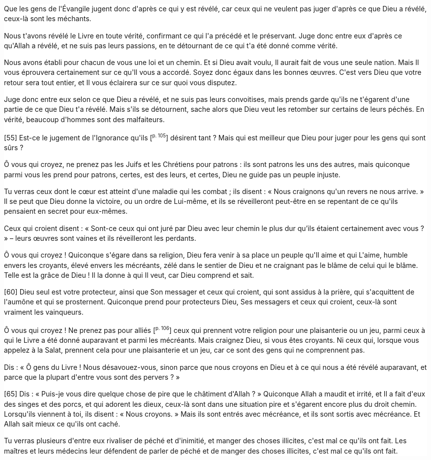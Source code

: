 Que les gens de l'Évangile jugent donc d'après ce qui y est révélé, car ceux qui ne veulent pas juger d'après ce que Dieu a révélé, ceux-là sont les méchants.

Nous t'avons révélé le Livre en toute vérité, confirmant ce qui l'a précédé et le préservant. Juge donc entre eux d'après ce qu'Allah a révélé, et ne suis pas leurs passions, en te détournant de ce qui t'a été donné comme vérité.

Nous avons établi pour chacun de vous une loi et un chemin. Et si Dieu avait voulu, Il aurait fait de vous une seule nation. Mais Il vous éprouvera certainement sur ce qu'Il vous a accordé. Soyez donc égaux dans les bonnes œuvres. C'est vers Dieu que votre retour sera tout entier, et Il vous éclairera sur ce sur quoi vous disputez.

Juge donc entre eux selon ce que Dieu a révélé, et ne suis pas leurs convoitises, mais prends garde qu'ils ne t'égarent d'une partie de ce que Dieu t'a révélé. Mais s'ils se détournent, sache alors que Dieu veut les retomber sur certains de leurs péchés. En vérité, beaucoup d'hommes sont des malfaiteurs.

[55] Est-ce le jugement de l'Ignorance qu'ils <span id="p105">[<sup><small>p. 105</small></sup>]</span> désirent tant ? Mais qui est meilleur que Dieu pour juger pour les gens qui sont sûrs ?

Ô vous qui croyez, ne prenez pas les Juifs et les Chrétiens pour patrons : ils sont patrons les uns des autres, mais quiconque parmi vous les prend pour patrons, certes, est des leurs, et certes, Dieu ne guide pas un peuple injuste.

Tu verras ceux dont le cœur est atteint d'une maladie qui les combat ; ils disent : « Nous craignons qu'un revers ne nous arrive. » Il se peut que Dieu donne la victoire, ou un ordre de Lui-même, et ils se réveilleront peut-être en se repentant de ce qu'ils pensaient en secret pour eux-mêmes.

Ceux qui croient disent : « Sont-ce ceux qui ont juré par Dieu avec leur chemin le plus dur qu’ils étaient certainement avec vous ? » – leurs œuvres sont vaines et ils réveilleront les perdants.

Ô vous qui croyez ! Quiconque s'égare dans sa religion, Dieu fera venir à sa place un peuple qu'Il aime et qui L'aime, humble envers les croyants, élevé envers les mécréants, zélé dans le sentier de Dieu et ne craignant pas le blâme de celui qui le blâme. Telle est la grâce de Dieu ! Il la donne à qui Il veut, car Dieu comprend et sait.

[60] Dieu seul est votre protecteur, ainsi que Son messager et ceux qui croient, qui sont assidus à la prière, qui s'acquittent de l'aumône et qui se prosternent. Quiconque prend pour protecteurs Dieu, Ses messagers et ceux qui croient, ceux-là sont vraiment les vainqueurs.

Ô vous qui croyez ! Ne prenez pas pour alliés <span id="p106">[<sup><small>p. 106</small></sup>]</span> ceux qui prennent votre religion pour une plaisanterie ou un jeu, parmi ceux à qui le Livre a été donné auparavant et parmi les mécréants. Mais craignez Dieu, si vous êtes croyants. Ni ceux qui, lorsque vous appelez à la Salat, prennent cela pour une plaisanterie et un jeu, car ce sont des gens qui ne comprennent pas.

Dis : « Ô gens du Livre ! Nous désavouez-vous, sinon parce que nous croyons en Dieu et à ce qui nous a été révélé auparavant, et parce que la plupart d'entre vous sont des pervers ? »

[65] Dis : « Puis-je vous dire quelque chose de pire que le châtiment d'Allah ? » Quiconque Allah a maudit et irrité, et Il a fait d'eux des singes et des porcs, et qui adorent les dieux, ceux-là sont dans une situation pire et s'égarent encore plus du droit chemin. Lorsqu'ils viennent à toi, ils disent : « Nous croyons. » Mais ils sont entrés avec mécréance, et ils sont sortis avec mécréance. Et Allah sait mieux ce qu'ils ont caché.

Tu verras plusieurs d'entre eux rivaliser de péché et d'inimitié, et manger des choses illicites, c'est mal ce qu'ils ont fait. Les maîtres et leurs médecins leur défendent de parler de péché et de manger des choses illicites, c'est mal ce qu'ils ont fait.


[^201]: 96:2 Mu'harram.
[^202]: 97:1 Les Qurâish, qui envoyèrent à la rencontre de Mahomet avec 1400 hommes à ‘Hudâibîyeh pour l'empêcher d'approcher de la Mecque, 6 A.H.
[^203]: 97:2 Littéralement, « pierres dressées », Dolmens et autres, qui sont si communs dans toute l’Arabie.
[^204]: 97:3 Par le jeu de mâisar, voir [p. 32](/fr/book/Islam/Quran_Sacred_Books_of_the_East/2#p32).
[^205]: 98:1 Se référant au serment de fidélité que les adeptes de Mahomet ont prêté à ‘Akabah.
[^206]: 99:1 Diverses histoires sont racontées pour expliquer ce passage, mais elles sont toutes évidemment apocryphes, l'ange Gabriel intervenant pour empêcher quelque mal soit à l'Apôtre soit à ses disciples.
[^207]: 99:2 C'est-à-dire le texte prédisant la venue de Mahomet ; voir Introduction.
[^208]: 103:1 Voir note 2, [p. 56](/fr/book/Islam/Quran_Sacred_Books_of_the_East/3#p56).
[^209]: 105:1 Le temps avant la dispensation musulmane est toujours appelé ainsi.
[^210]: 105:2 C'est-à-dire prendre sa place.
[^211]: 106:1 Les anciens Arabes allumaient toujours un feu de balise comme proclamation de guerre ou comme avis de l'approche d'un ennemi.
[^212]: 110:1 C'est-à-dire du joug de la captivité.
[^213]: 110:2 Voir note 4, [p. 32](/fr/book/Islam/Quran_Sacred_Books_of_the_East/2#p32).
[^214]: 110:3 Les musulmans stricts ont pensé que cela excluait le jeu d'échecs. Les sunnites, cependant, jouent à ce jeu avec des pièces simples comme des dames, bien que les Perses et les Indiens ne soient pas aussi scrupuleux.
[^215]: 112:1 Tels étaient les noms donnés à certains animaux marqués et autorisés à paître en liberté. Ba‘hîrah était le nom donné à une chamelle qui avait eu dix petits ; on lui coupait alors l’oreille et on la laissait paître. Lorsqu’elle mourait, sa chair était mangée par les hommes seulement, les femmes n’ayant pas le droit d’y toucher. Il y avait cependant des cas où n’importe quelle chamelle était appelée et traitée ainsi. Sâïbah signifie simplement une chamelle lâchée en liberté, et le fait de la laisser ainsi était généralement l’accomplissement d’un vœu. Wazîlah était un terme appliqué à tout bétail, y compris les moutons et les chèvres, et désignait généralement une bête qui avait donné naissance à un mâle et une femelle à la septième parturition. ‘Hâmî était un étalon qui, après avoir engendré dix petits, était lâché en liberté. Comme toutes ces coutumes étaient liées aux superstitions idolâtres des Arabes païens et tendaient à maintenir vivants les rites et les croyances du paganisme, Mahomet les a interdites, ainsi que d'autres superstitions similaires.